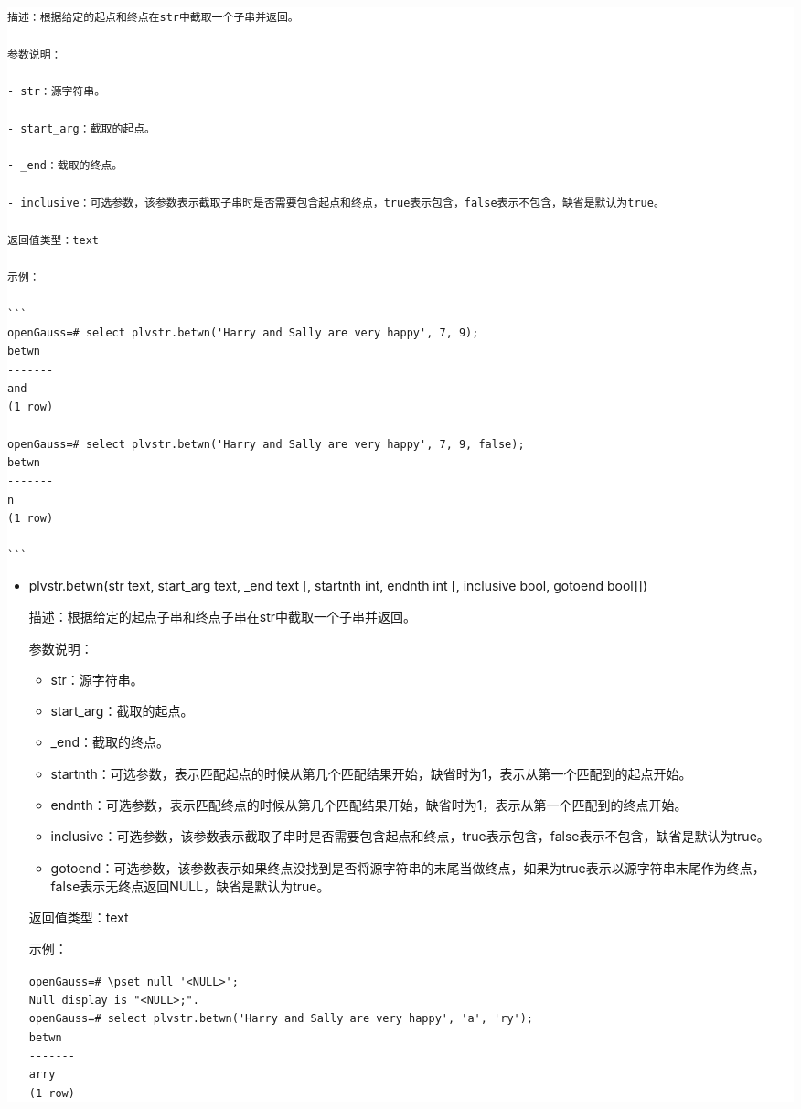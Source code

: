     描述：根据给定的起点和终点在str中截取一个子串并返回。

    参数说明：

    - str：源字符串。

    - start_arg：截取的起点。

    - _end：截取的终点。

    - inclusive：可选参数，该参数表示截取子串时是否需要包含起点和终点，true表示包含，false表示不包含，缺省是默认为true。

    返回值类型：text

    示例：

    ```
    openGauss=# select plvstr.betwn('Harry and Sally are very happy', 7, 9);
    betwn
    -------
    and
    (1 row)

    openGauss=# select plvstr.betwn('Harry and Sally are very happy', 7, 9, false);
    betwn
    -------
    n
    (1 row)

    ```

-   plvstr.betwn(str text, start_arg text, _end text [, startnth int, endnth int [, inclusive bool, gotoend bool]])

    描述：根据给定的起点子串和终点子串在str中截取一个子串并返回。

    参数说明：

    - str：源字符串。

    - start_arg：截取的起点。

    - _end：截取的终点。

    - startnth：可选参数，表示匹配起点的时候从第几个匹配结果开始，缺省时为1，表示从第一个匹配到的起点开始。

    - endnth：可选参数，表示匹配终点的时候从第几个匹配结果开始，缺省时为1，表示从第一个匹配到的终点开始。

    - inclusive：可选参数，该参数表示截取子串时是否需要包含起点和终点，true表示包含，false表示不包含，缺省是默认为true。

    - gotoend：可选参数，该参数表示如果终点没找到是否将源字符串的末尾当做终点，如果为true表示以源字符串末尾作为终点，false表示无终点返回NULL，缺省是默认为true。

    返回值类型：text

    示例：

    ```
    openGauss=# \pset null '<NULL>';
    Null display is "<NULL>;".
    openGauss=# select plvstr.betwn('Harry and Sally are very happy', 'a', 'ry');
    betwn
    -------
    arry
    (1 row)
